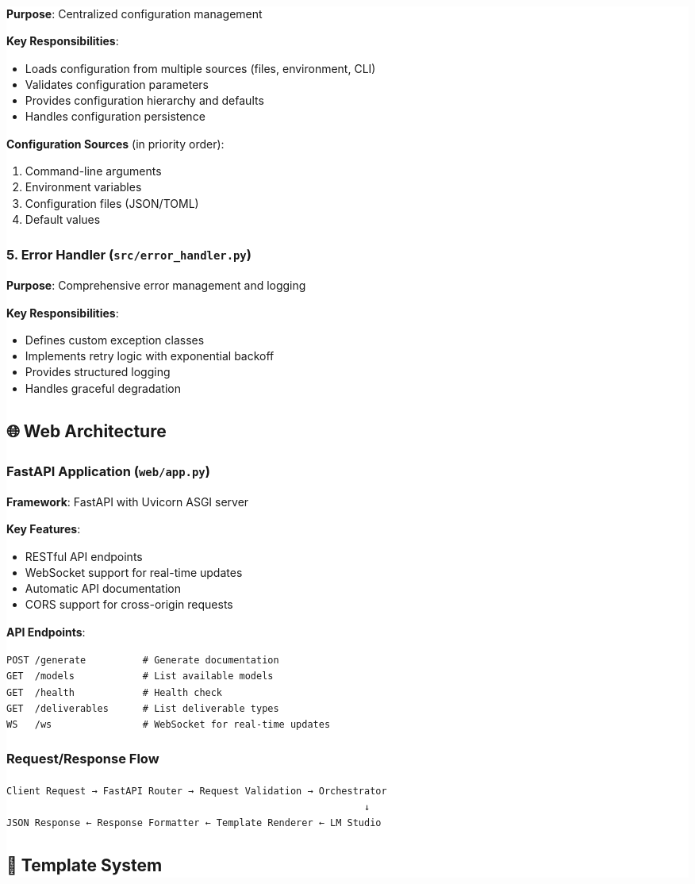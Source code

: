**Purpose**: Centralized configuration management

**Key Responsibilities**:
- Loads configuration from multiple sources (files, environment, CLI)
- Validates configuration parameters
- Provides configuration hierarchy and defaults
- Handles configuration persistence

**Configuration Sources** (in priority order):
1. Command-line arguments
2. Environment variables
3. Configuration files (JSON/TOML)
4. Default values

### 5. Error Handler (`src/error_handler.py`)

**Purpose**: Comprehensive error management and logging

**Key Responsibilities**:
- Defines custom exception classes
- Implements retry logic with exponential backoff
- Provides structured logging
- Handles graceful degradation

## 🌐 Web Architecture

### FastAPI Application (`web/app.py`)

**Framework**: FastAPI with Uvicorn ASGI server

**Key Features**:
- RESTful API endpoints
- WebSocket support for real-time updates
- Automatic API documentation
- CORS support for cross-origin requests

**API Endpoints**:
```
POST /generate          # Generate documentation
GET  /models            # List available models
GET  /health            # Health check
GET  /deliverables      # List deliverable types
WS   /ws                # WebSocket for real-time updates
```

### Request/Response Flow

```
Client Request → FastAPI Router → Request Validation → Orchestrator
                                                               ↓
JSON Response ← Response Formatter ← Template Renderer ← LM Studio
```

## 📝 Template System
